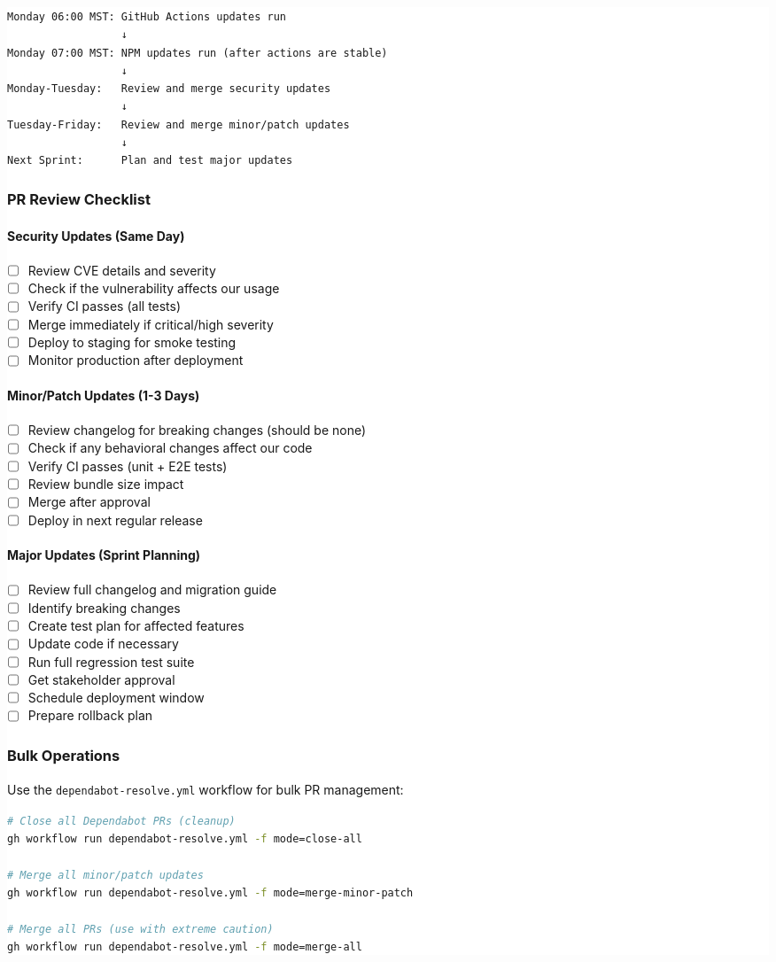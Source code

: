 ```
Monday 06:00 MST: GitHub Actions updates run
                  ↓
Monday 07:00 MST: NPM updates run (after actions are stable)
                  ↓
Monday-Tuesday:   Review and merge security updates
                  ↓
Tuesday-Friday:   Review and merge minor/patch updates
                  ↓
Next Sprint:      Plan and test major updates
```

### PR Review Checklist

#### Security Updates (Same Day)
- [ ] Review CVE details and severity
- [ ] Check if the vulnerability affects our usage
- [ ] Verify CI passes (all tests)
- [ ] Merge immediately if critical/high severity
- [ ] Deploy to staging for smoke testing
- [ ] Monitor production after deployment

#### Minor/Patch Updates (1-3 Days)
- [ ] Review changelog for breaking changes (should be none)
- [ ] Check if any behavioral changes affect our code
- [ ] Verify CI passes (unit + E2E tests)
- [ ] Review bundle size impact
- [ ] Merge after approval
- [ ] Deploy in next regular release

#### Major Updates (Sprint Planning)
- [ ] Review full changelog and migration guide
- [ ] Identify breaking changes
- [ ] Create test plan for affected features
- [ ] Update code if necessary
- [ ] Run full regression test suite
- [ ] Get stakeholder approval
- [ ] Schedule deployment window
- [ ] Prepare rollback plan

### Bulk Operations

Use the `dependabot-resolve.yml` workflow for bulk PR management:

```bash
# Close all Dependabot PRs (cleanup)
gh workflow run dependabot-resolve.yml -f mode=close-all

# Merge all minor/patch updates
gh workflow run dependabot-resolve.yml -f mode=merge-minor-patch

# Merge all PRs (use with extreme caution)
gh workflow run dependabot-resolve.yml -f mode=merge-all
```
